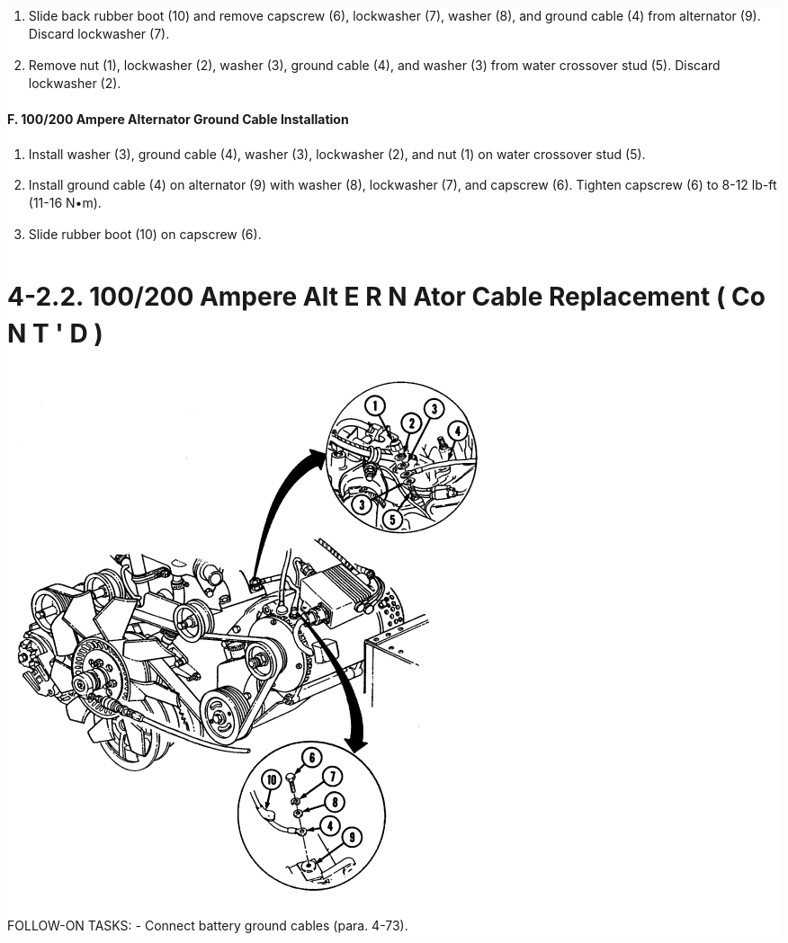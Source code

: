 1. Slide back rubber boot (10) and remove capscrew (6), lockwasher (7), washer (8), and ground cable (4) from alternator (9). Discard lockwasher (7).

2. Remove nut (1), lockwasher (2), washer (3), ground cable (4), and washer (3) from water crossover stud (5). Discard lockwasher (2).

#### F. 100/200 Ampere Alternator Ground Cable Installation

1. Install washer (3), ground cable (4), washer (3), lockwasher (2), and nut (1) on water crossover stud (5).

2. Install ground cable (4) on alternator (9) with washer (8), lockwasher (7), and capscrew (6). Tighten capscrew (6) to 8-12 lb-ft (11-16 N•m).

3. Slide rubber boot (10) on capscrew (6).

# 4-2.2. 100/200 Ampere Alt E R N Ator Cable Replacement ( Co N T ' D )

![193_Image_0.png](images/193_Image_0.Png)

FOLLOW-ON TASKS: - Connect battery ground cables (para. 4-73).
